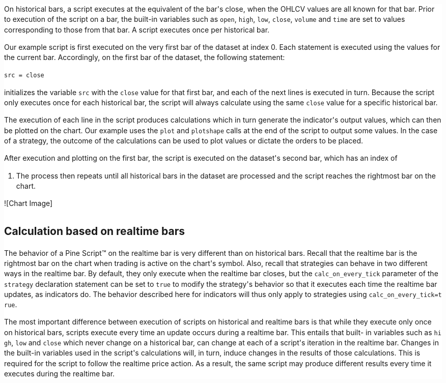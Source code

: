 On historical bars, a script executes at the equivalent of the bar's close, when the OHLCV values are all known for
that bar. Prior to execution of the script on a bar, the built-in variables such as `open`, `high`, `low`, `close`,
`volume` and `time` are set to values corresponding to those from that bar. A script executes once per historical bar.

Our example script is first executed on the very first bar of the dataset at index 0. Each statement is executed using
the values for the current bar. Accordingly, on the first bar of the dataset, the following statement:

```
src = close
```

initializes the variable `src` with the `close` value for that first bar, and each of the next lines is executed in turn.
Because the script only executes once for each historical bar, the script will always calculate using the same `close`
value for a specific historical bar.

The execution of each line in the script produces calculations which in turn generate the indicator's output values,
which can then be plotted on the chart. Our example uses the `plot` and `plotshape` calls at the end of the script
to output some values. In the case of a strategy, the outcome of the calculations can be used to plot values or dictate
the orders to be placed.

After execution and plotting on the first bar, the script is executed on the dataset's second bar, which has an index of
1. The process then repeats until all historical bars in the dataset are processed and the script reaches the rightmost
bar on the chart.

![Chart Image]

## Calculation based on realtime bars

The behavior of a Pine Script™ on the realtime bar is very different than on historical bars. Recall that the realtime
bar is the rightmost bar on the chart when trading is active on the chart's symbol. Also, recall that strategies can
behave in two different ways in the realtime bar. By default, they only execute when the realtime bar closes, but the
`calc_on_every_tick` parameter of the `strategy` declaration statement can be set to `true` to modify the
strategy's behavior so that it executes each time the realtime bar updates, as indicators do. The behavior described
here for indicators will thus only apply to strategies using `calc_on_every_tick=true`.

The most important difference between execution of scripts on historical and realtime bars is that while they execute
only once on historical bars, scripts execute every time an update occurs during a realtime bar. This entails that built-
in variables such as `high`, `low` and `close` which never change on a historical bar, can change at each of a script's
iteration in the realtime bar. Changes in the built-in variables used in the script's calculations will, in turn, induce
changes in the results of those calculations. This is required for the script to follow the realtime price action. As a
result, the same script may produce different results every time it executes during the realtime bar.

